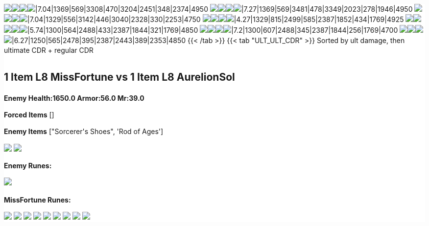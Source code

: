 ![](/item/3161.png)![](/item/2422.png)![](/item/1053.png)![](/item/1055.png)|7.04|1369|569|3308|470|3204|2451|348|2374|4950
![](/item/6333.png)![](/item/2422.png)![](/item/1053.png)![](/item/1055.png)|7.27|1369|569|3481|478|3349|2023|278|1946|4950
![](/item/3071.png)![](/item/2422.png)![](/item/1053.png)![](/item/1055.png)|7.04|1329|556|3142|446|3040|2328|330|2253|4750
![](/item/3153.png)![](/item/2422.png)![](/item/1055.png)![](/item/1037.png)|4.27|1329|815|2499|585|2387|1852|434|1769|4925
![](/item/3046.png)![](/item/1053.png)![](/item/1055.png)![](/item/1036.png)![](/item/1036.png)|5.74|1300|564|2488|433|2387|1844|321|1769|4850
![](/item/3094.png)![](/item/1053.png)![](/item/1055.png)![](/item/1036.png)|7.2|1300|607|2488|345|2387|1844|256|1769|4700
![](/item/3091.png)![](/item/2422.png)![](/item/1053.png)![](/item/1055.png)|6.27|1250|565|2478|395|2387|2443|389|2353|4850
{{< /tab >}}
{{< tab "ULT_ULT_CDR" >}}
Sorted by ult damage, then ultimate CDR + regular CDR
## 1 Item L8 MissFortune vs 1 Item L8 AurelionSol

**Enemy Health:1650.0 Armor:56.0 Mr:39.0**


**Forced Items** []








**Enemy Items** ["Sorcerer's Shoes", 'Rod of Ages']





![](/item/3020.png)
![](/item/6657.png)



**Enemy Runes:**





![](/StatMods/StatModsArmorIcon.png)



**MissFortune Runes:**


![](/Styles/Inspiration/FirstStrike/FirstStrike.png)
![](/Styles/Inspiration/MagicalFootwear/MagicalFootwear.png)
![](/Styles/Inspiration/BiscuitDelivery/BiscuitDelivery.png)
![](/Styles/Inspiration/CosmicInsight/CosmicInsight.png)
![](/Styles/Sorcery/AbsoluteFocus/AbsoluteFocus.png)
![](/Styles/Sorcery/GatheringStorm/GatheringStorm.png)
![](/StatMods/StatModsAdaptiveForceIcon.png)
![](/StatMods/StatModsAdaptiveForceIcon.png)
![](/StatMods/StatModsArmorIcon.png)
